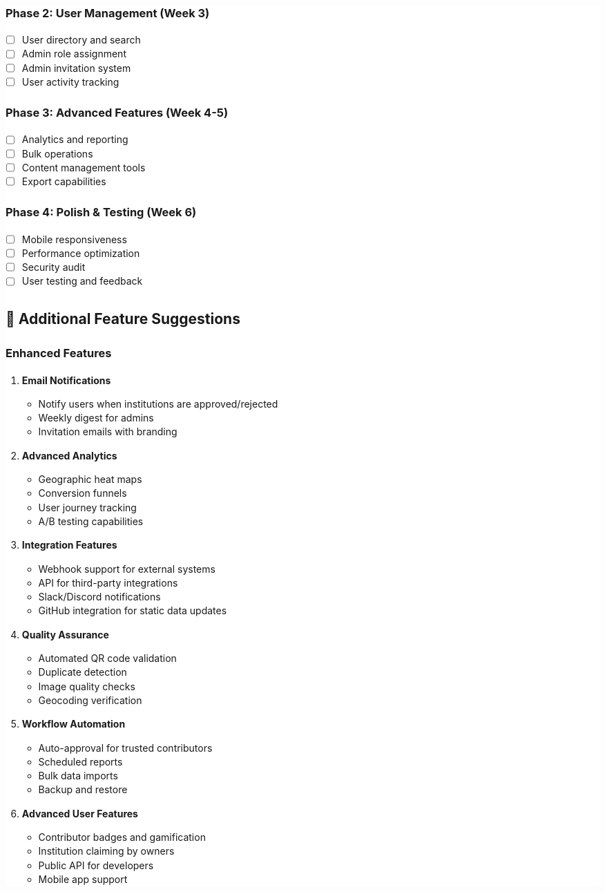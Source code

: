 ### Phase 2: User Management (Week 3)
- [ ] User directory and search
- [ ] Admin role assignment
- [ ] Admin invitation system
- [ ] User activity tracking

### Phase 3: Advanced Features (Week 4-5)
- [ ] Analytics and reporting
- [ ] Bulk operations
- [ ] Content management tools
- [ ] Export capabilities

### Phase 4: Polish & Testing (Week 6)
- [ ] Mobile responsiveness
- [ ] Performance optimization
- [ ] Security audit
- [ ] User testing and feedback

## 🚀 Additional Feature Suggestions

### Enhanced Features
1. **Email Notifications**
   - Notify users when institutions are approved/rejected
   - Weekly digest for admins
   - Invitation emails with branding

2. **Advanced Analytics**
   - Geographic heat maps
   - Conversion funnels
   - User journey tracking
   - A/B testing capabilities

3. **Integration Features**
   - Webhook support for external systems
   - API for third-party integrations
   - Slack/Discord notifications
   - GitHub integration for static data updates

4. **Quality Assurance**
   - Automated QR code validation
   - Duplicate detection
   - Image quality checks
   - Geocoding verification

5. **Workflow Automation**
   - Auto-approval for trusted contributors
   - Scheduled reports
   - Bulk data imports
   - Backup and restore

6. **Advanced User Features**
   - Contributor badges and gamification
   - Institution claiming by owners
   - Public API for developers
   - Mobile app support
